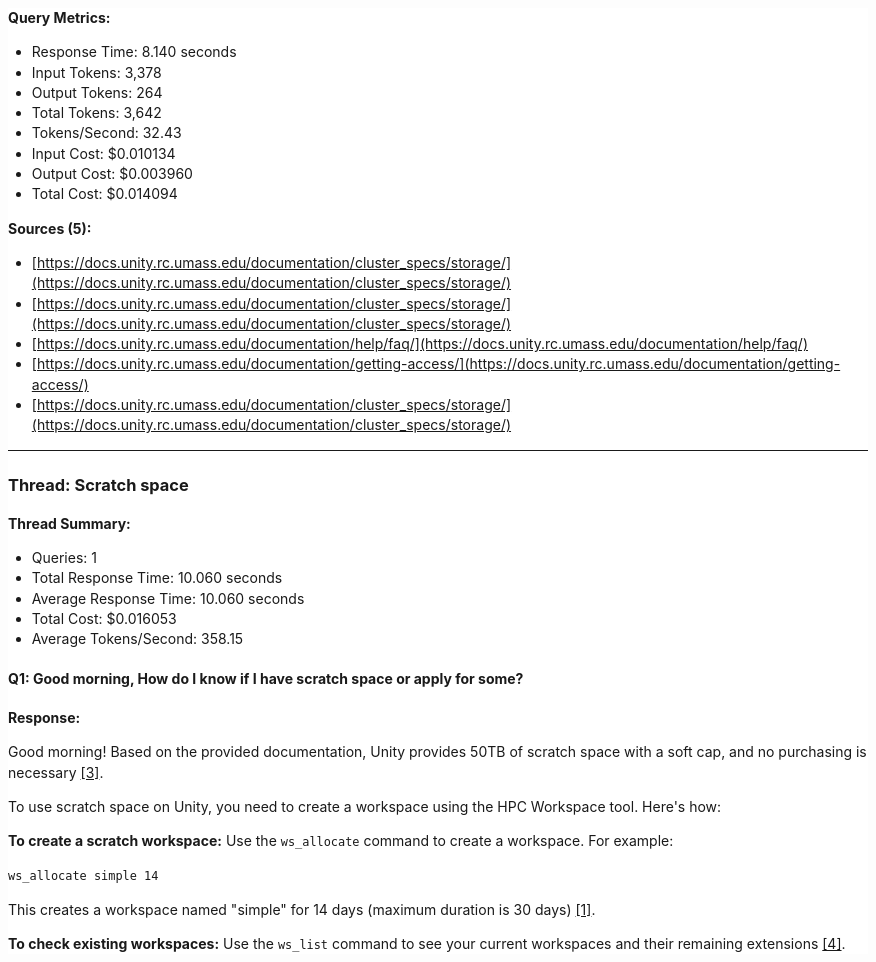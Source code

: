 **Query Metrics:**
- Response Time: 8.140 seconds
- Input Tokens: 3,378
- Output Tokens: 264
- Total Tokens: 3,642
- Tokens/Second: 32.43
- Input Cost: $0.010134
- Output Cost: $0.003960
- Total Cost: $0.014094

**Sources (5):**
- [https://docs.unity.rc.umass.edu/documentation/cluster_specs/storage/](https://docs.unity.rc.umass.edu/documentation/cluster_specs/storage/)
- [https://docs.unity.rc.umass.edu/documentation/cluster_specs/storage/](https://docs.unity.rc.umass.edu/documentation/cluster_specs/storage/)
- [https://docs.unity.rc.umass.edu/documentation/help/faq/](https://docs.unity.rc.umass.edu/documentation/help/faq/)
- [https://docs.unity.rc.umass.edu/documentation/getting-access/](https://docs.unity.rc.umass.edu/documentation/getting-access/)
- [https://docs.unity.rc.umass.edu/documentation/cluster_specs/storage/](https://docs.unity.rc.umass.edu/documentation/cluster_specs/storage/)

---

### Thread: Scratch space

**Thread Summary:**
- Queries: 1
- Total Response Time: 10.060 seconds
- Average Response Time: 10.060 seconds
- Total Cost: $0.016053
- Average Tokens/Second: 358.15

#### Q1: Good morning, How do I know if I have scratch space or apply for some?

**Response:**

Good morning! Based on the provided documentation, Unity provides 50TB of scratch space with a soft cap, and no purchasing is necessary [[3]](https://docs.unity.rc.umass.edu/documentation/cluster_specs/storage/).

To use scratch space on Unity, you need to create a workspace using the HPC Workspace tool. Here's how:

**To create a scratch workspace:**
Use the `ws_allocate` command to create a workspace. For example:
```
ws_allocate simple 14
```
This creates a workspace named "simple" for 14 days (maximum duration is 30 days) [[1]](https://docs.unity.rc.umass.edu/documentation/managing-files/hpc-workspace/).

**To check existing workspaces:**
Use the `ws_list` command to see your current workspaces and their remaining extensions [[4]](https://docs.unity.rc.umass.edu/documentation/managing-files/hpc-workspace/).
